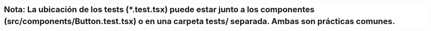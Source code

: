 ### Nota: La ubicación de los tests (*.test.tsx) puede estar junto a los componentes (src/components/Button.test.tsx) o en una carpeta tests/ separada. Ambas son prácticas comunes.